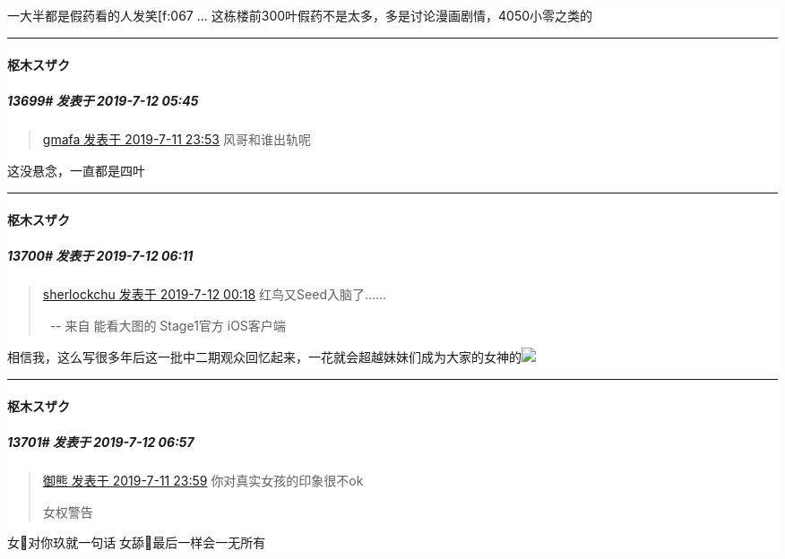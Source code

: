 一大半都是假药看的人发笑[f:067 ...</blockquote>
这栋楼前300叶假药不是太多，多是讨论漫画剧情，4050小零之类的







*****

####  枢木スザク  
##### 13699#       发表于 2019-7-12 05:45



<blockquote><a href="httphttps://bbs.saraba1st.com/2b/forum.php?mod=redirect&amp;goto=findpost&amp;pid=44479541&amp;ptid=1831320" target="_blank">gmafa 发表于 2019-7-11 23:53</a>
风哥和谁出轨呢</blockquote>
这没悬念，一直都是四叶







*****

####  枢木スザク  
##### 13700#       发表于 2019-7-12 06:11



<blockquote><a href="httphttps://bbs.saraba1st.com/2b/forum.php?mod=redirect&amp;goto=findpost&amp;pid=44479776&amp;ptid=1831320" target="_blank">sherlockchu 发表于 2019-7-12 00:18</a>
红鸟又Seed入脑了……

  -- 来自 能看大图的 Stage1官方 iOS客户端</blockquote>
相信我，这么写很多年后这一批中二期观众回忆起来，一花就会超越妹妹们成为大家的女神的<img src="https://static.saraba1st.com/image/smiley/carton2017/027.png" referrerpolicy="no-referrer">







*****

####  枢木スザク  
##### 13701#       发表于 2019-7-12 06:57



<blockquote><a href="httphttps://bbs.saraba1st.com/2b/forum.php?mod=redirect&amp;goto=findpost&amp;pid=44479600&amp;ptid=1831320" target="_blank">御熊 发表于 2019-7-11 23:59</a>
你对真实女孩的印象很不ok

女权警告</blockquote>
女👊对你玖就一句话
女舔🐶最后一样会一无所有



